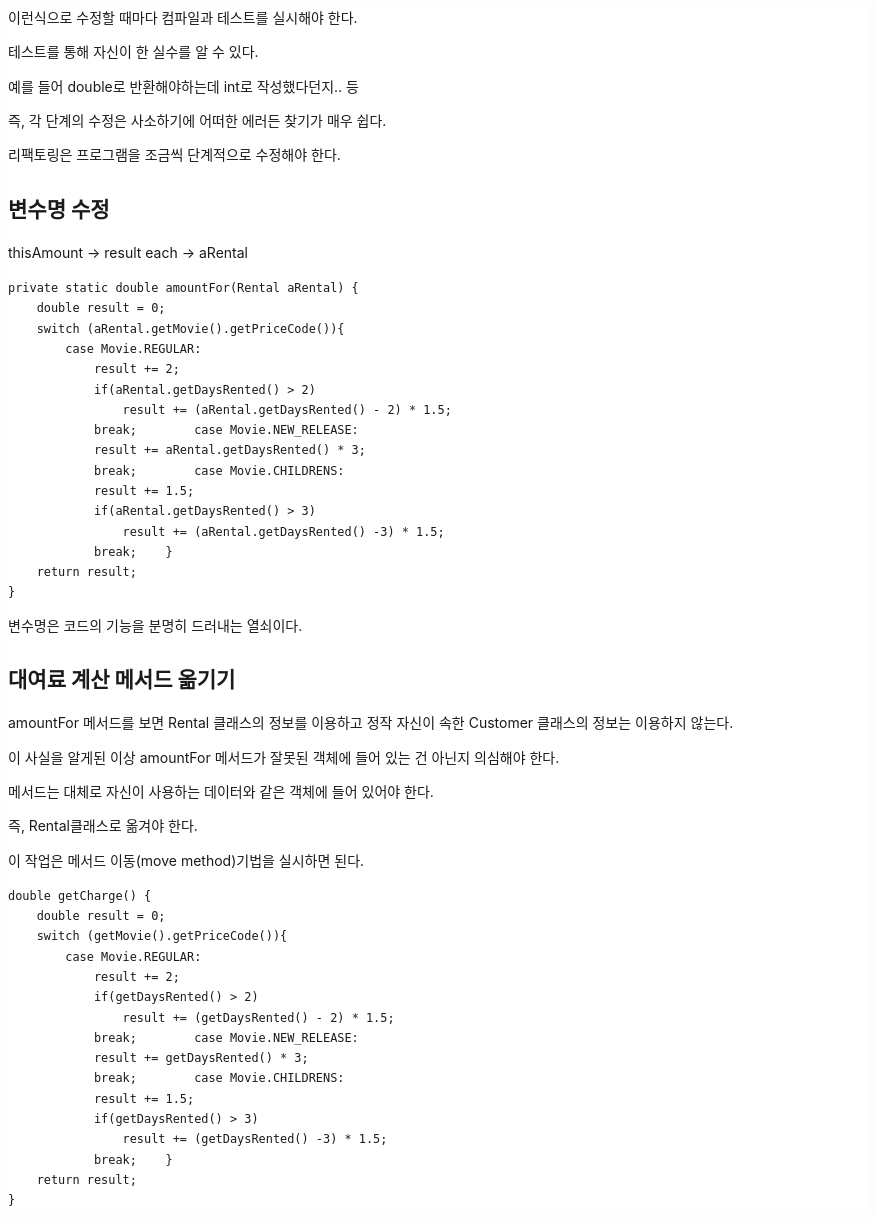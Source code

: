 이런식으로 수정할 때마다 컴파일과 테스트를 실시해야 한다.

테스트를 통해 자신이 한 실수를 알 수 있다.

예를 들어 double로 반환해야하는데 int로 작성했다던지.. 등

즉, 각 단계의 수정은 사소하기에 어떠한 에러든 찾기가 매우 쉽다.

리팩토링은 프로그램을 조금씩 단계적으로 수정해야 한다.


## 변수명 수정

thisAmount -> result
each -> aRental

```
private static double amountFor(Rental aRental) {  
    double result = 0;  
    switch (aRental.getMovie().getPriceCode()){  
        case Movie.REGULAR:  
            result += 2;  
            if(aRental.getDaysRented() > 2)  
                result += (aRental.getDaysRented() - 2) * 1.5;  
            break;        case Movie.NEW_RELEASE:  
            result += aRental.getDaysRented() * 3;  
            break;        case Movie.CHILDRENS:  
            result += 1.5;  
            if(aRental.getDaysRented() > 3)  
                result += (aRental.getDaysRented() -3) * 1.5;  
            break;    }  
    return result;  
}
```

변수명은 코드의 기능을 분명히 드러내는 열쇠이다.

## 대여료 계산 메서드 옮기기

amountFor 메서드를 보면 Rental 클래스의 정보를 이용하고 정작 자신이 속한 Customer 클래스의 정보는 이용하지 않는다.

이 사실을 알게된 이상 amountFor 메서드가 잘못된 객체에 들어 있는 건 아닌지 의심해야 한다.

메서드는 대체로 자신이 사용하는 데이터와 같은 객체에 들어 있어야 한다.

즉, Rental클래스로 옮겨야 한다.

이 작업은 메서드 이동(move method)기법을 실시하면 된다.


```
double getCharge() {  
    double result = 0;  
    switch (getMovie().getPriceCode()){  
        case Movie.REGULAR:  
            result += 2;  
            if(getDaysRented() > 2)  
                result += (getDaysRented() - 2) * 1.5;  
            break;        case Movie.NEW_RELEASE:  
            result += getDaysRented() * 3;  
            break;        case Movie.CHILDRENS:  
            result += 1.5;  
            if(getDaysRented() > 3)  
                result += (getDaysRented() -3) * 1.5;  
            break;    }  
    return result;  
}
```
